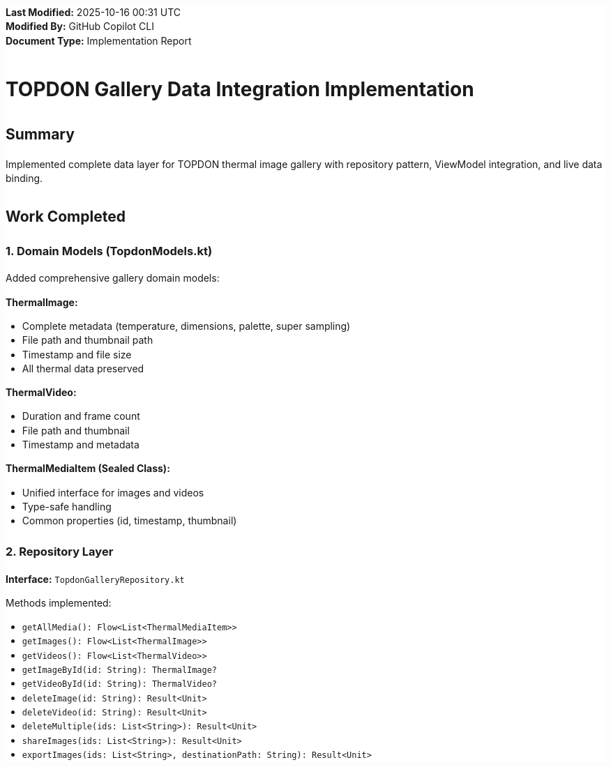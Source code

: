 **Last Modified:** 2025-10-16 00:31 UTC  
**Modified By:** GitHub Copilot CLI  
**Document Type:** Implementation Report

# TOPDON Gallery Data Integration Implementation

## Summary

Implemented complete data layer for TOPDON thermal image gallery with repository pattern, ViewModel integration, and
live data binding.

## Work Completed

### 1. Domain Models (TopdonModels.kt)

Added comprehensive gallery domain models:

**ThermalImage:**

- Complete metadata (temperature, dimensions, palette, super sampling)
- File path and thumbnail path
- Timestamp and file size
- All thermal data preserved

**ThermalVideo:**

- Duration and frame count
- File path and thumbnail
- Timestamp and metadata

**ThermalMediaItem (Sealed Class):**

- Unified interface for images and videos
- Type-safe handling
- Common properties (id, timestamp, thumbnail)

### 2. Repository Layer

**Interface:** `TopdonGalleryRepository.kt`

Methods implemented:

- `getAllMedia(): Flow<List<ThermalMediaItem>>`
- `getImages(): Flow<List<ThermalImage>>`
- `getVideos(): Flow<List<ThermalVideo>>`
- `getImageById(id: String): ThermalImage?`
- `getVideoById(id: String): ThermalVideo?`
- `deleteImage(id: String): Result<Unit>`
- `deleteVideo(id: String): Result<Unit>`
- `deleteMultiple(ids: List<String>): Result<Unit>`
- `shareImages(ids: List<String>): Result<Unit>`
- `exportImages(ids: List<String>, destinationPath: String): Result<Unit>`
